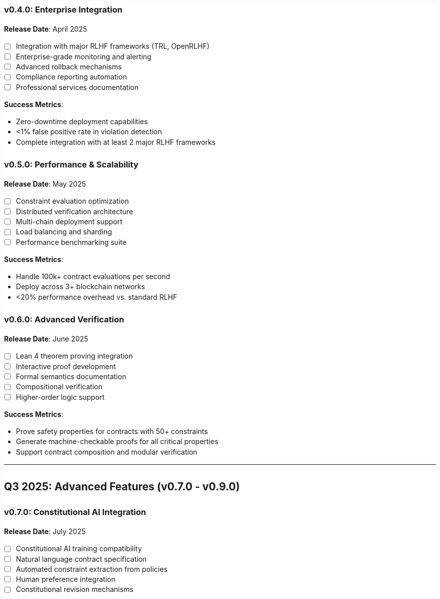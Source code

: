 ### v0.4.0: Enterprise Integration
**Release Date**: April 2025
- [ ] Integration with major RLHF frameworks (TRL, OpenRLHF)
- [ ] Enterprise-grade monitoring and alerting
- [ ] Advanced rollback mechanisms
- [ ] Compliance reporting automation
- [ ] Professional services documentation

**Success Metrics**:
- Zero-downtime deployment capabilities
- <1% false positive rate in violation detection
- Complete integration with at least 2 major RLHF frameworks

### v0.5.0: Performance & Scalability
**Release Date**: May 2025
- [ ] Constraint evaluation optimization
- [ ] Distributed verification architecture
- [ ] Multi-chain deployment support
- [ ] Load balancing and sharding
- [ ] Performance benchmarking suite

**Success Metrics**:
- Handle 100k+ contract evaluations per second
- Deploy across 3+ blockchain networks
- <20% performance overhead vs. standard RLHF

### v0.6.0: Advanced Verification
**Release Date**: June 2025
- [ ] Lean 4 theorem proving integration
- [ ] Interactive proof development
- [ ] Formal semantics documentation
- [ ] Compositional verification
- [ ] Higher-order logic support

**Success Metrics**:
- Prove safety properties for contracts with 50+ constraints
- Generate machine-checkable proofs for all critical properties
- Support contract composition and modular verification

---

## Q3 2025: Advanced Features (v0.7.0 - v0.9.0)

### v0.7.0: Constitutional AI Integration
**Release Date**: July 2025
- [ ] Constitutional AI training compatibility
- [ ] Natural language contract specification
- [ ] Automated constraint extraction from policies
- [ ] Human preference integration
- [ ] Constitutional revision mechanisms
